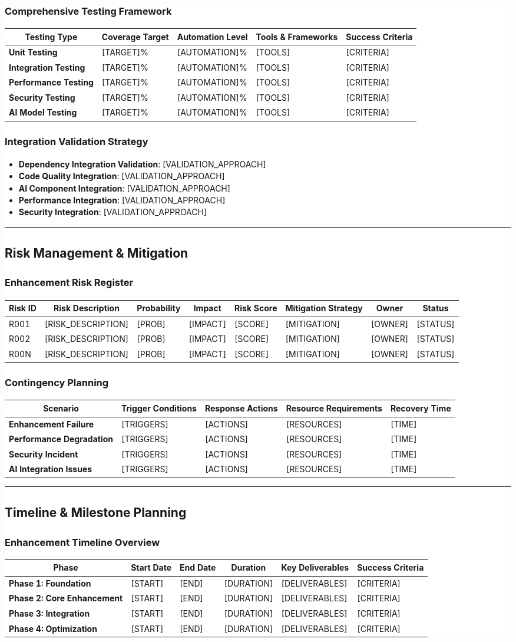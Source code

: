 ### Comprehensive Testing Framework
| Testing Type | Coverage Target | Automation Level | Tools & Frameworks | Success Criteria |
|--------------|----------------|------------------|-------------------|------------------|
| **Unit Testing** | [TARGET]% | [AUTOMATION]% | [TOOLS] | [CRITERIA] |
| **Integration Testing** | [TARGET]% | [AUTOMATION]% | [TOOLS] | [CRITERIA] |
| **Performance Testing** | [TARGET]% | [AUTOMATION]% | [TOOLS] | [CRITERIA] |
| **Security Testing** | [TARGET]% | [AUTOMATION]% | [TOOLS] | [CRITERIA] |
| **AI Model Testing** | [TARGET]% | [AUTOMATION]% | [TOOLS] | [CRITERIA] |

### Integration Validation Strategy
- **Dependency Integration Validation**: [VALIDATION_APPROACH]
- **Code Quality Integration**: [VALIDATION_APPROACH]
- **AI Component Integration**: [VALIDATION_APPROACH]
- **Performance Integration**: [VALIDATION_APPROACH]
- **Security Integration**: [VALIDATION_APPROACH]

---

## Risk Management & Mitigation

### Enhancement Risk Register
| Risk ID | Risk Description | Probability | Impact | Risk Score | Mitigation Strategy | Owner | Status |
|---------|------------------|-------------|--------|------------|-------------------|-------|--------|
| R001 | [RISK_DESCRIPTION] | [PROB] | [IMPACT] | [SCORE] | [MITIGATION] | [OWNER] | [STATUS] |
| R002 | [RISK_DESCRIPTION] | [PROB] | [IMPACT] | [SCORE] | [MITIGATION] | [OWNER] | [STATUS] |
| R00N | [RISK_DESCRIPTION] | [PROB] | [IMPACT] | [SCORE] | [MITIGATION] | [OWNER] | [STATUS] |

### Contingency Planning
| Scenario | Trigger Conditions | Response Actions | Resource Requirements | Recovery Time |
|----------|-------------------|------------------|----------------------|---------------|
| **Enhancement Failure** | [TRIGGERS] | [ACTIONS] | [RESOURCES] | [TIME] |
| **Performance Degradation** | [TRIGGERS] | [ACTIONS] | [RESOURCES] | [TIME] |
| **Security Incident** | [TRIGGERS] | [ACTIONS] | [RESOURCES] | [TIME] |
| **AI Integration Issues** | [TRIGGERS] | [ACTIONS] | [RESOURCES] | [TIME] |

---

## Timeline & Milestone Planning

### Enhancement Timeline Overview
| Phase | Start Date | End Date | Duration | Key Deliverables | Success Criteria |
|-------|------------|----------|----------|------------------|------------------|
| **Phase 1: Foundation** | [START] | [END] | [DURATION] | [DELIVERABLES] | [CRITERIA] |
| **Phase 2: Core Enhancement** | [START] | [END] | [DURATION] | [DELIVERABLES] | [CRITERIA] |
| **Phase 3: Integration** | [START] | [END] | [DURATION] | [DELIVERABLES] | [CRITERIA] |
| **Phase 4: Optimization** | [START] | [END] | [DURATION] | [DELIVERABLES] | [CRITERIA] |
